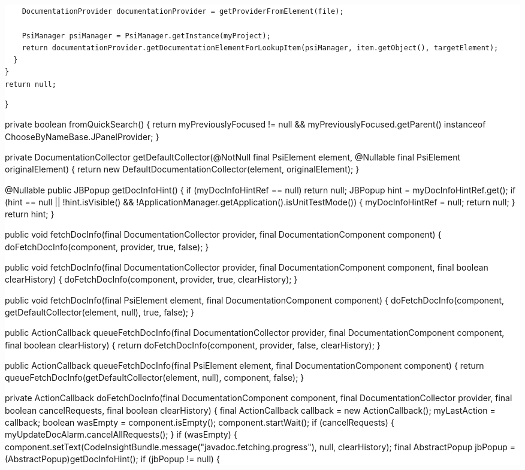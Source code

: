         DocumentationProvider documentationProvider = getProviderFromElement(file);

        PsiManager psiManager = PsiManager.getInstance(myProject);
        return documentationProvider.getDocumentationElementForLookupItem(psiManager, item.getObject(), targetElement);
      }
    }
    return null;
  }

  private boolean fromQuickSearch() {
    return myPreviouslyFocused != null && myPreviouslyFocused.getParent() instanceof ChooseByNameBase.JPanelProvider;
  }

  private DocumentationCollector getDefaultCollector(@NotNull final PsiElement element, @Nullable final PsiElement originalElement) {
    return new DefaultDocumentationCollector(element, originalElement);
  }

  @Nullable
  public JBPopup getDocInfoHint() {
    if (myDocInfoHintRef == null) return null;
    JBPopup hint = myDocInfoHintRef.get();
    if (hint == null || !hint.isVisible() && !ApplicationManager.getApplication().isUnitTestMode()) {
      myDocInfoHintRef = null;
      return null;
    }
    return hint;
  }

  public void fetchDocInfo(final DocumentationCollector provider, final DocumentationComponent component) {
    doFetchDocInfo(component, provider, true, false);
  }

  public void fetchDocInfo(final DocumentationCollector provider, final DocumentationComponent component, final boolean clearHistory) {
    doFetchDocInfo(component, provider, true, clearHistory);
  }

  public void fetchDocInfo(final PsiElement element, final DocumentationComponent component) {
    doFetchDocInfo(component, getDefaultCollector(element, null), true, false);
  }

  public ActionCallback queueFetchDocInfo(final DocumentationCollector provider, final DocumentationComponent component, final boolean clearHistory) {
    return doFetchDocInfo(component, provider, false, clearHistory);
  }

  public ActionCallback queueFetchDocInfo(final PsiElement element, final DocumentationComponent component) {
    return queueFetchDocInfo(getDefaultCollector(element, null), component, false);
  }

  private ActionCallback doFetchDocInfo(final DocumentationComponent component, final DocumentationCollector provider, final boolean cancelRequests, final boolean clearHistory) {
    final ActionCallback callback = new ActionCallback();
    myLastAction = callback;
    boolean wasEmpty = component.isEmpty();
    component.startWait();
    if (cancelRequests) {
      myUpdateDocAlarm.cancelAllRequests();
    }
    if (wasEmpty) {
      component.setText(CodeInsightBundle.message("javadoc.fetching.progress"), null, clearHistory);
      final AbstractPopup jbPopup = (AbstractPopup)getDocInfoHint();
      if (jbPopup != null) {